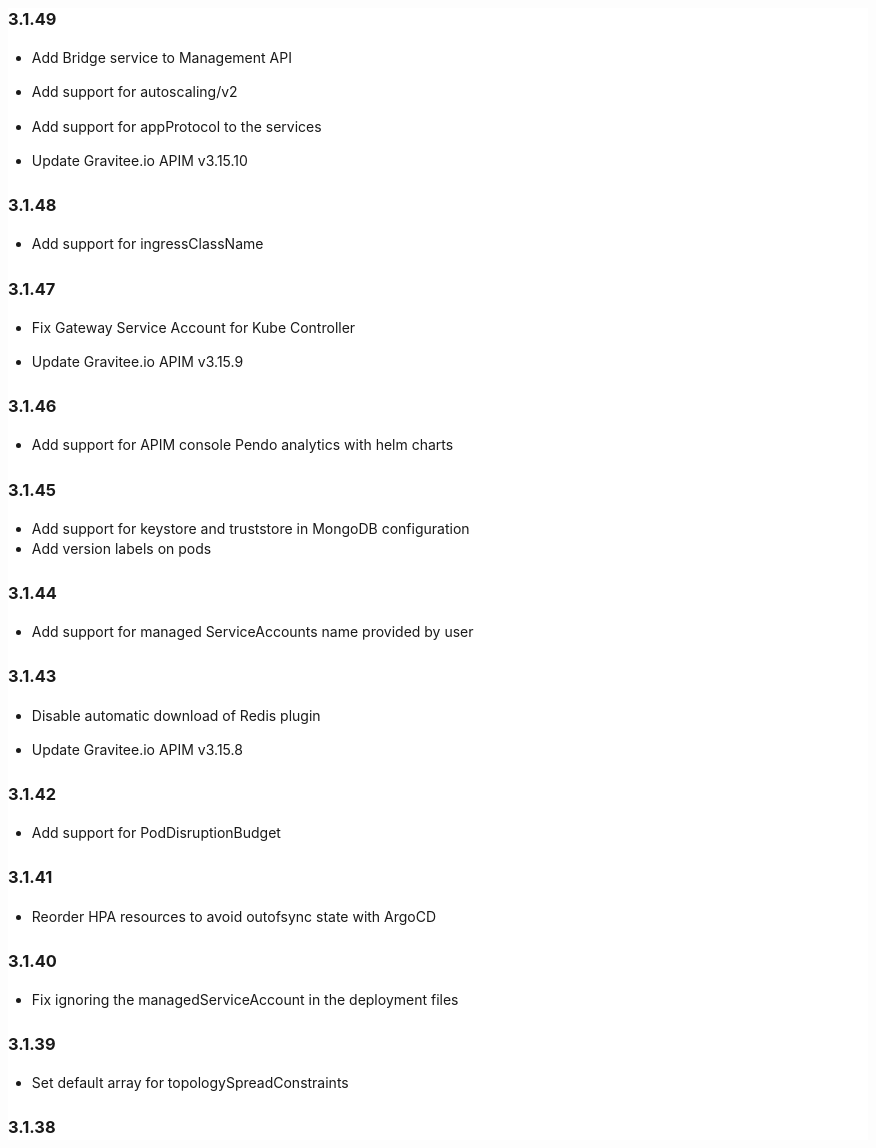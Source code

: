 ### 3.1.49

- Add Bridge service to Management API
- Add support for autoscaling/v2
- Add support for appProtocol to the services

- Update Gravitee.io APIM v3.15.10

### 3.1.48

- Add support for ingressClassName

### 3.1.47

- Fix Gateway Service Account for Kube Controller

- Update Gravitee.io APIM v3.15.9

### 3.1.46

- Add support for APIM console Pendo analytics with helm charts

### 3.1.45

- Add support for keystore and truststore in MongoDB configuration
- Add version labels on pods

### 3.1.44

- Add support for managed ServiceAccounts name provided by user

### 3.1.43

- Disable automatic download of Redis plugin

- Update Gravitee.io APIM v3.15.8

### 3.1.42

- Add support for PodDisruptionBudget

### 3.1.41

- Reorder HPA resources to avoid outofsync state with ArgoCD

### 3.1.40

- Fix ignoring the managedServiceAccount in the deployment files

### 3.1.39

- Set default array for topologySpreadConstraints

### 3.1.38
